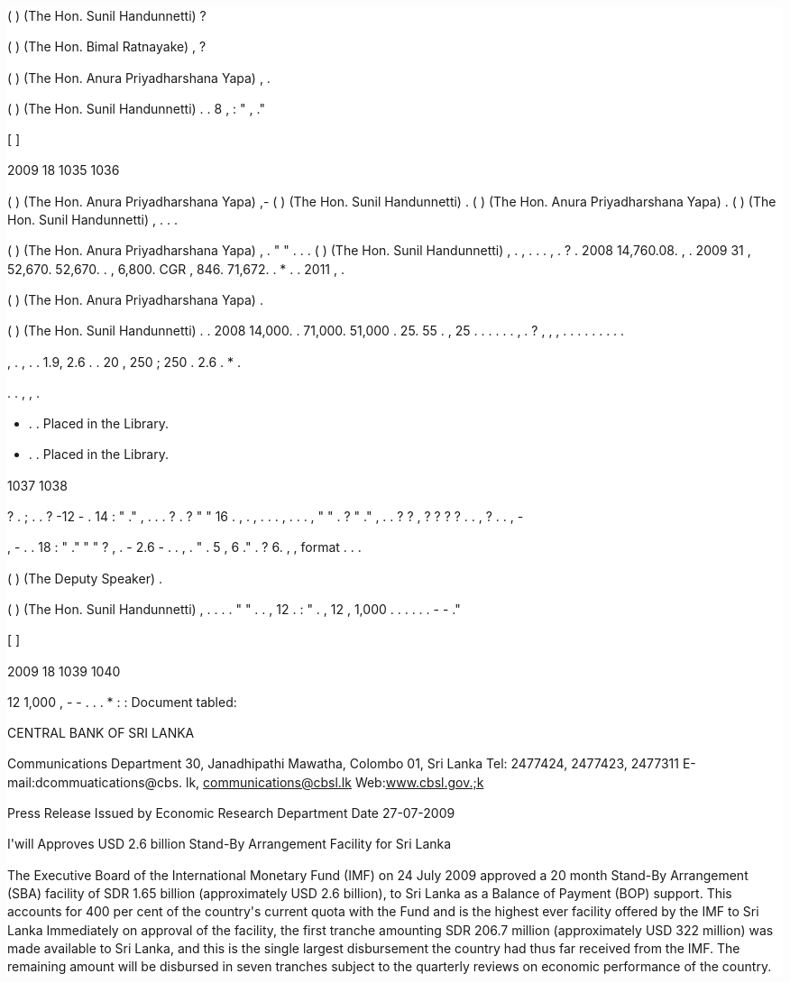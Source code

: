 ( ) (The Hon. Sunil Handunnetti) ?

( ) (The Hon. Bimal Ratnayake) , ?

( ) (The Hon. Anura Priyadharshana Yapa) , .

( ) (The Hon. Sunil Handunnetti) . . 8 , : " , ."

[ ]

2009 18 1035 1036

( ) (The Hon. Anura Priyadharshana Yapa) ,- ( ) (The Hon. Sunil Handunnetti) . ( ) (The Hon. Anura Priyadharshana Yapa) . ( ) (The Hon. Sunil Handunnetti) , . . .

( ) (The Hon. Anura Priyadharshana Yapa) , . " " . . . ( ) (The Hon. Sunil Handunnetti) , . , . . . , . ? . 2008 14,760.08. , . 2009 31 , 52,670. 52,670. . , 6,800. CGR , 846. 71,672. . * . . 2011 , .

( ) (The Hon. Anura Priyadharshana Yapa) .

( ) (The Hon. Sunil Handunnetti) . . 2008 14,000. . 71,000. 51,000 . 25. 55 . , 25 . . . . . . , . ? , , , . . . . . . . . .

, . , . . 1.9, 2.6 . . 20 , 250 ; 250 . 2.6 . * .

. . , , .

* . . Placed in the Library.

* . . Placed in the Library.

1037 1038

? . ; . . ? -12 - . 14 : " ." , . . . ? . ? " " 16 . , . , . . . , . . . , " " . ? " ." , . . ? ? , ? ? ? ? . . , ? . . , -

, - . . 18 : " ." " " ? , . - 2.6 - . . , . " . 5 , 6 ." . ? 6. , , format . . .

( ) (The Deputy Speaker) .

( ) (The Hon. Sunil Handunnetti) , . . . . " " . . , 12 . : " . , 12 , 1,000 . . . . . . - - ."

[ ]

2009 18 1039 1040

12 1,000 , - - . . . * : : Document tabled:

CENTRAL BANK OF SRI LANKA

Communications Department 30, Janadhipathi Mawatha, Colombo 01, Sri Lanka Tel: 2477424, 2477423, 2477311 E-mail:dcommuatications@cbs. lk, communications@cbsl.lk Web:www.cbsl.gov.;k

Press Release Issued by Economic Research Department Date 27-07-2009

I'will Approves USD 2.6 billion Stand-By Arrangement Facility for Sri Lanka

The Executive Board of the International Monetary Fund (IMF) on 24 July 2009 approved a 20 month Stand-By Arrangement (SBA) facility of SDR 1.65 billion (approximately USD 2.6 billion), to Sri Lanka as a Balance of Payment (BOP) support. This accounts for 400 per cent of the country's current quota with the Fund and is the highest ever facility offered by the IMF to Sri Lanka Immediately on approval of the facility, the first tranche amounting SDR 206.7 million (approximately USD 322 million) was made available to Sri Lanka, and this is the single largest disbursement the country had thus far received from the IMF. The remaining amount will be disbursed in seven tranches subject to the quarterly reviews on economic performance of the country.
